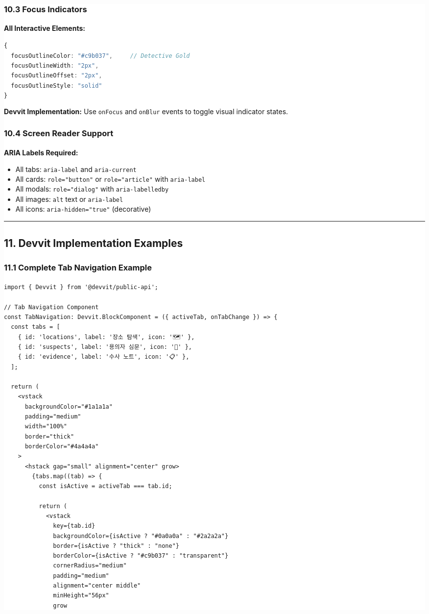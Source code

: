 ### 10.3 Focus Indicators

**All Interactive Elements:**
```typescript
{
  focusOutlineColor: "#c9b037",     // Detective Gold
  focusOutlineWidth: "2px",
  focusOutlineOffset: "2px",
  focusOutlineStyle: "solid"
}
```

**Devvit Implementation:**
Use `onFocus` and `onBlur` events to toggle visual indicator states.

### 10.4 Screen Reader Support

**ARIA Labels Required:**
- All tabs: `aria-label` and `aria-current`
- All cards: `role="button"` or `role="article"` with `aria-label`
- All modals: `role="dialog"` with `aria-labelledby`
- All images: `alt` text or `aria-label`
- All icons: `aria-hidden="true"` (decorative)

---

## 11. Devvit Implementation Examples

### 11.1 Complete Tab Navigation Example

```tsx
import { Devvit } from '@devvit/public-api';

// Tab Navigation Component
const TabNavigation: Devvit.BlockComponent = ({ activeTab, onTabChange }) => {
  const tabs = [
    { id: 'locations', label: '장소 탐색', icon: '🗺️' },
    { id: 'suspects', label: '용의자 심문', icon: '👤' },
    { id: 'evidence', label: '수사 노트', icon: '📋' },
  ];

  return (
    <vstack
      backgroundColor="#1a1a1a"
      padding="medium"
      width="100%"
      border="thick"
      borderColor="#4a4a4a"
    >
      <hstack gap="small" alignment="center" grow>
        {tabs.map((tab) => {
          const isActive = activeTab === tab.id;

          return (
            <vstack
              key={tab.id}
              backgroundColor={isActive ? "#0a0a0a" : "#2a2a2a"}
              border={isActive ? "thick" : "none"}
              borderColor={isActive ? "#c9b037" : "transparent"}
              cornerRadius="medium"
              padding="medium"
              alignment="center middle"
              minHeight="56px"
              grow
```